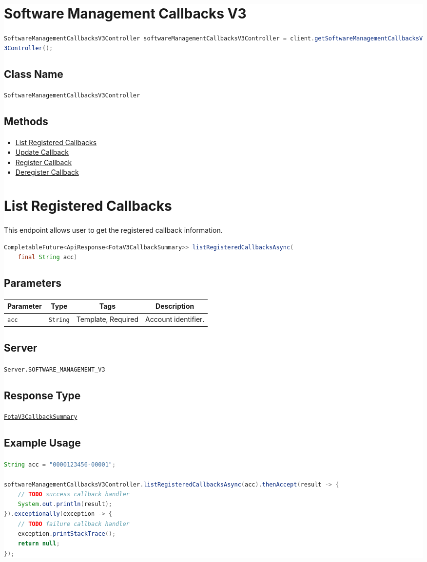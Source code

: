 # Software Management Callbacks V3

```java
SoftwareManagementCallbacksV3Controller softwareManagementCallbacksV3Controller = client.getSoftwareManagementCallbacksV3Controller();
```

## Class Name

`SoftwareManagementCallbacksV3Controller`

## Methods

* [List Registered Callbacks](../../doc/controllers/software-management-callbacks-v3.md#list-registered-callbacks)
* [Update Callback](../../doc/controllers/software-management-callbacks-v3.md#update-callback)
* [Register Callback](../../doc/controllers/software-management-callbacks-v3.md#register-callback)
* [Deregister Callback](../../doc/controllers/software-management-callbacks-v3.md#deregister-callback)


# List Registered Callbacks

This endpoint allows user to get the registered callback information.

```java
CompletableFuture<ApiResponse<FotaV3CallbackSummary>> listRegisteredCallbacksAsync(
    final String acc)
```

## Parameters

| Parameter | Type | Tags | Description |
|  --- | --- | --- | --- |
| `acc` | `String` | Template, Required | Account identifier. |

## Server

`Server.SOFTWARE_MANAGEMENT_V3`

## Response Type

[`FotaV3CallbackSummary`](../../doc/models/fota-v3-callback-summary.md)

## Example Usage

```java
String acc = "0000123456-00001";

softwareManagementCallbacksV3Controller.listRegisteredCallbacksAsync(acc).thenAccept(result -> {
    // TODO success callback handler
    System.out.println(result);
}).exceptionally(exception -> {
    // TODO failure callback handler
    exception.printStackTrace();
    return null;
});
```
